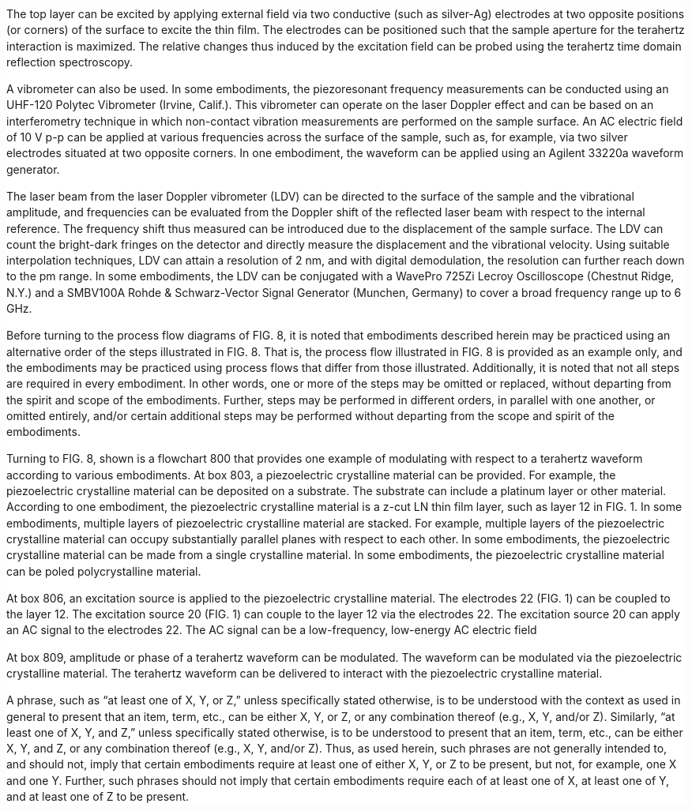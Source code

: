 The top layer can be excited by applying external field via two conductive (such as silver-Ag) electrodes at two opposite positions (or corners) of the surface to excite the thin film. The electrodes can be positioned such that the sample aperture for the terahertz interaction is maximized. The relative changes thus induced by the excitation field can be probed using the terahertz time domain reflection spectroscopy.

A vibrometer can also be used. In some embodiments, the piezoresonant frequency measurements can be conducted using an UHF-120 Polytec Vibrometer (Irvine, Calif.). This vibrometer can operate on the laser Doppler effect and can be based on an interferometry technique in which non-contact vibration measurements are performed on the sample surface. An AC electric field of 10 V p-p can be applied at various frequencies across the surface of the sample, such as, for example, via two silver electrodes situated at two opposite corners. In one embodiment, the waveform can be applied using an Agilent 33220a waveform generator.

The laser beam from the laser Doppler vibrometer (LDV) can be directed to the surface of the sample and the vibrational amplitude, and frequencies can be evaluated from the Doppler shift of the reflected laser beam with respect to the internal reference. The frequency shift thus measured can be introduced due to the displacement of the sample surface. The LDV can count the bright-dark fringes on the detector and directly measure the displacement and the vibrational velocity. Using suitable interpolation techniques, LDV can attain a resolution of 2 nm, and with digital demodulation, the resolution can further reach down to the pm range. In some embodiments, the LDV can be conjugated with a WavePro 725Zi Lecroy Oscilloscope (Chestnut Ridge, N.Y.) and a SMBV100A Rohde & Schwarz-Vector Signal Generator (Munchen, Germany) to cover a broad frequency range up to 6 GHz.

Before turning to the process flow diagrams of FIG. 8, it is noted that embodiments described herein may be practiced using an alternative order of the steps illustrated in FIG. 8. That is, the process flow illustrated in FIG. 8 is provided as an example only, and the embodiments may be practiced using process flows that differ from those illustrated. Additionally, it is noted that not all steps are required in every embodiment. In other words, one or more of the steps may be omitted or replaced, without departing from the spirit and scope of the embodiments. Further, steps may be performed in different orders, in parallel with one another, or omitted entirely, and/or certain additional steps may be performed without departing from the scope and spirit of the embodiments.

Turning to FIG. 8, shown is a flowchart 800 that provides one example of modulating with respect to a terahertz waveform according to various embodiments. At box 803, a piezoelectric crystalline material can be provided. For example, the piezoelectric crystalline material can be deposited on a substrate. The substrate can include a platinum layer or other material. According to one embodiment, the piezoelectric crystalline material is a z-cut LN thin film layer, such as layer 12 in FIG. 1. In some embodiments, multiple layers of piezoelectric crystalline material are stacked. For example, multiple layers of the piezoelectric crystalline material can occupy substantially parallel planes with respect to each other. In some embodiments, the piezoelectric crystalline material can be made from a single crystalline material. In some embodiments, the piezoelectric crystalline material can be poled polycrystalline material.

At box 806, an excitation source is applied to the piezoelectric crystalline material. The electrodes 22 (FIG. 1) can be coupled to the layer 12. The excitation source 20 (FIG. 1) can couple to the layer 12 via the electrodes 22. The excitation source 20 can apply an AC signal to the electrodes 22. The AC signal can be a low-frequency, low-energy AC electric field

At box 809, amplitude or phase of a terahertz waveform can be modulated. The waveform can be modulated via the piezoelectric crystalline material. The terahertz waveform can be delivered to interact with the piezoelectric crystalline material.

A phrase, such as “at least one of X, Y, or Z,” unless specifically stated otherwise, is to be understood with the context as used in general to present that an item, term, etc., can be either X, Y, or Z, or any combination thereof (e.g., X, Y, and/or Z). Similarly, “at least one of X, Y, and Z,” unless specifically stated otherwise, is to be understood to present that an item, term, etc., can be either X, Y, and Z, or any combination thereof (e.g., X, Y, and/or Z). Thus, as used herein, such phrases are not generally intended to, and should not, imply that certain embodiments require at least one of either X, Y, or Z to be present, but not, for example, one X and one Y. Further, such phrases should not imply that certain embodiments require each of at least one of X, at least one of Y, and at least one of Z to be present.

